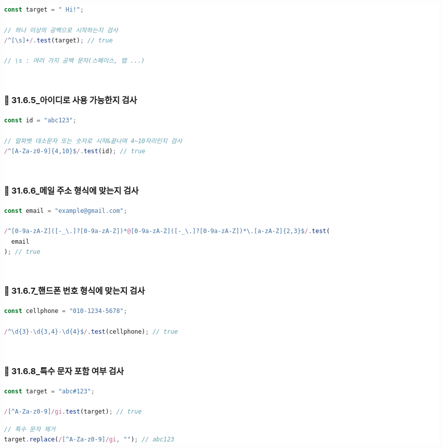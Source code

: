 ```jsx
const target = " Hi!";

// 하나 이상의 공백으로 시작하는지 검사
/^[\s]+/.test(target); // true

// \s : 여러 가지 공백 문자(스페이스, 탭 ...)
```

<br/>

### 🔸 31.6.5\_아이디로 사용 가능한지 검사

```jsx
const id = "abc123";

// 알파벳 대소문자 또는 숫자로 시작&끝나며 4~10자리인지 검사
/^[A-Za-z0-9]{4,10}$/.test(id); // true
```

<br/>

### 🔸 31.6.6\_메일 주소 형식에 맞는지 검사

```jsx
const email = "example@gmail.com";

/^[0-9a-zA-Z]([-_\.]?[0-9a-zA-Z])*@[0-9a-zA-Z]([-_\.]?[0-9a-zA-Z])*\.[a-zA-Z]{2,3}$/.test(
  email
); // true
```

<br/>

### 🔸 31.6.7\_핸드폰 번호 형식에 맞는지 검사

```jsx
const cellphone = "010-1234-5678";

/^\d{3}-\d{3,4}-\d{4}$/.test(cellphone); // true
```

<br/>

### 🔸 31.6.8\_특수 문자 포함 여부 검사

```jsx
const target = "abc#123";

/[^A-Za-z0-9]/gi.test(target); // true
```

```jsx
// 특수 문자 제거
target.replace(/[^A-Za-z0-9]/gi, ""); // abc123
```
